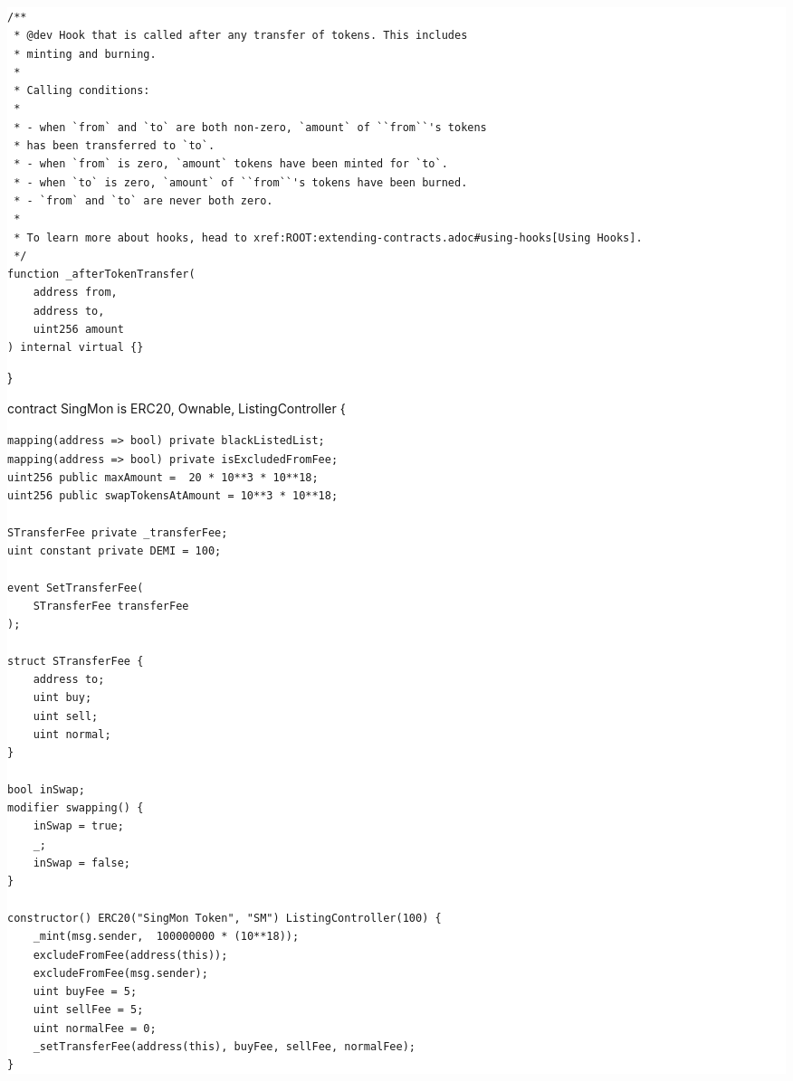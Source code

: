     /**
     * @dev Hook that is called after any transfer of tokens. This includes
     * minting and burning.
     *
     * Calling conditions:
     *
     * - when `from` and `to` are both non-zero, `amount` of ``from``'s tokens
     * has been transferred to `to`.
     * - when `from` is zero, `amount` tokens have been minted for `to`.
     * - when `to` is zero, `amount` of ``from``'s tokens have been burned.
     * - `from` and `to` are never both zero.
     *
     * To learn more about hooks, head to xref:ROOT:extending-contracts.adoc#using-hooks[Using Hooks].
     */
    function _afterTokenTransfer(
        address from,
        address to,
        uint256 amount
    ) internal virtual {}
}

contract SingMon is ERC20, Ownable, ListingController {

    mapping(address => bool) private blackListedList;
    mapping(address => bool) private isExcludedFromFee;
    uint256 public maxAmount =  20 * 10**3 * 10**18;
    uint256 public swapTokensAtAmount = 10**3 * 10**18;

    STransferFee private _transferFee;
    uint constant private DEMI = 100;

    event SetTransferFee(
        STransferFee transferFee
    );

    struct STransferFee {
        address to;
        uint buy;
        uint sell;
        uint normal;
    }

    bool inSwap;
    modifier swapping() {
        inSwap = true;
        _;
        inSwap = false;
    }

    constructor() ERC20("SingMon Token", "SM") ListingController(100) {
        _mint(msg.sender,  100000000 * (10**18));
        excludeFromFee(address(this));
        excludeFromFee(msg.sender);
        uint buyFee = 5;
        uint sellFee = 5;
        uint normalFee = 0;
        _setTransferFee(address(this), buyFee, sellFee, normalFee);
    }
